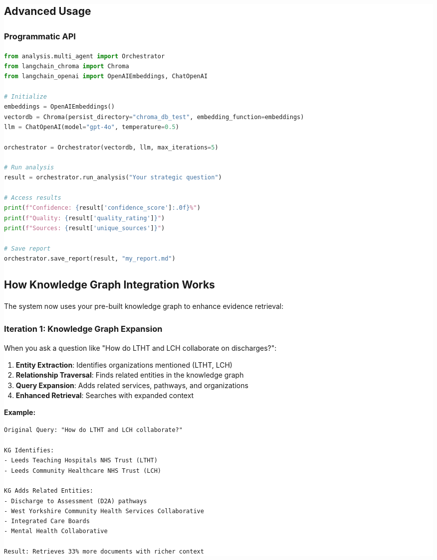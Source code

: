 ## Advanced Usage

### Programmatic API

```python
from analysis.multi_agent import Orchestrator
from langchain_chroma import Chroma
from langchain_openai import OpenAIEmbeddings, ChatOpenAI

# Initialize
embeddings = OpenAIEmbeddings()
vectordb = Chroma(persist_directory="chroma_db_test", embedding_function=embeddings)
llm = ChatOpenAI(model="gpt-4o", temperature=0.5)

orchestrator = Orchestrator(vectordb, llm, max_iterations=5)

# Run analysis
result = orchestrator.run_analysis("Your strategic question")

# Access results
print(f"Confidence: {result['confidence_score']:.0f}%")
print(f"Quality: {result['quality_rating']}")
print(f"Sources: {result['unique_sources']}")

# Save report
orchestrator.save_report(result, "my_report.md")
```

## How Knowledge Graph Integration Works

The system now uses your pre-built knowledge graph to enhance evidence retrieval:

### Iteration 1: Knowledge Graph Expansion
When you ask a question like "How do LTHT and LCH collaborate on discharges?":

1. **Entity Extraction**: Identifies organizations mentioned (LTHT, LCH)
2. **Relationship Traversal**: Finds related entities in the knowledge graph
3. **Query Expansion**: Adds related services, pathways, and organizations
4. **Enhanced Retrieval**: Searches with expanded context

**Example:**
```
Original Query: "How do LTHT and LCH collaborate?"

KG Identifies:
- Leeds Teaching Hospitals NHS Trust (LTHT)
- Leeds Community Healthcare NHS Trust (LCH)

KG Adds Related Entities:
- Discharge to Assessment (D2A) pathways
- West Yorkshire Community Health Services Collaborative
- Integrated Care Boards
- Mental Health Collaborative

Result: Retrieves 33% more documents with richer context
```
